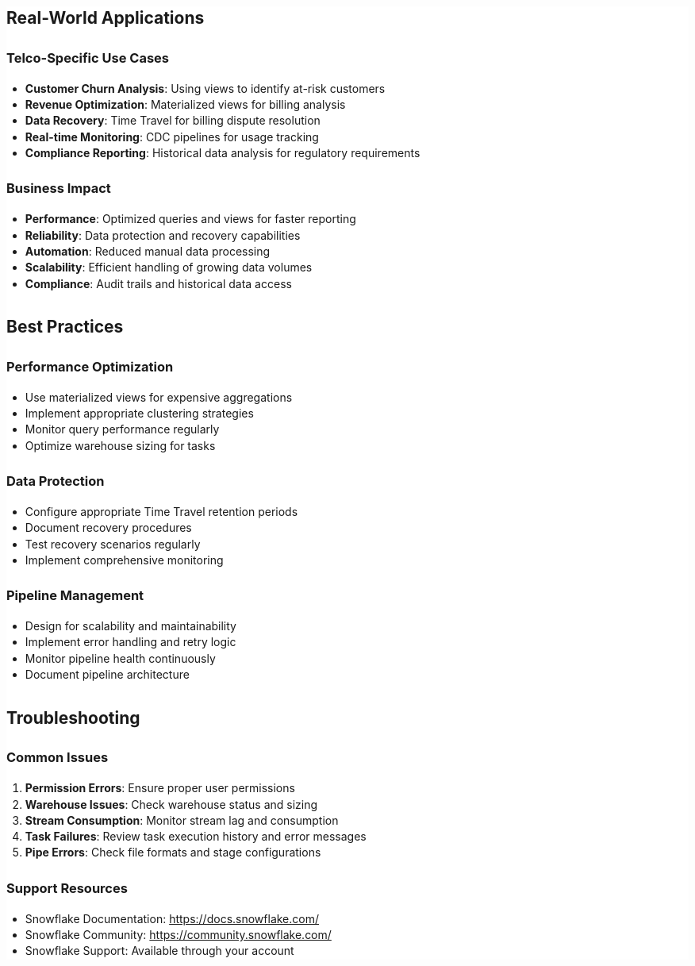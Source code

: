 ## Real-World Applications

### Telco-Specific Use Cases
- **Customer Churn Analysis**: Using views to identify at-risk customers
- **Revenue Optimization**: Materialized views for billing analysis
- **Data Recovery**: Time Travel for billing dispute resolution
- **Real-time Monitoring**: CDC pipelines for usage tracking
- **Compliance Reporting**: Historical data analysis for regulatory requirements

### Business Impact
- **Performance**: Optimized queries and views for faster reporting
- **Reliability**: Data protection and recovery capabilities
- **Automation**: Reduced manual data processing
- **Scalability**: Efficient handling of growing data volumes
- **Compliance**: Audit trails and historical data access

## Best Practices

### Performance Optimization
- Use materialized views for expensive aggregations
- Implement appropriate clustering strategies
- Monitor query performance regularly
- Optimize warehouse sizing for tasks

### Data Protection
- Configure appropriate Time Travel retention periods
- Document recovery procedures
- Test recovery scenarios regularly
- Implement comprehensive monitoring

### Pipeline Management
- Design for scalability and maintainability
- Implement error handling and retry logic
- Monitor pipeline health continuously
- Document pipeline architecture

## Troubleshooting

### Common Issues
1. **Permission Errors**: Ensure proper user permissions
2. **Warehouse Issues**: Check warehouse status and sizing
3. **Stream Consumption**: Monitor stream lag and consumption
4. **Task Failures**: Review task execution history and error messages
5. **Pipe Errors**: Check file formats and stage configurations

### Support Resources
- Snowflake Documentation: https://docs.snowflake.com/
- Snowflake Community: https://community.snowflake.com/
- Snowflake Support: Available through your account
